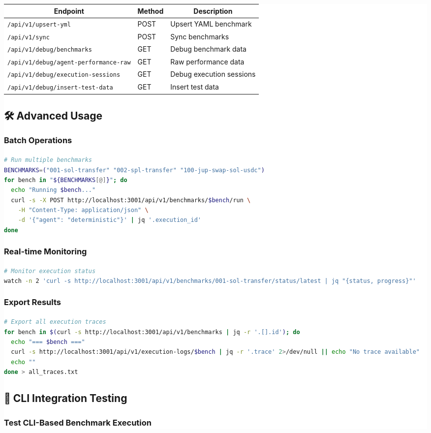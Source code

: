 | Endpoint | Method | Description |
|----------|--------|-------------|
| `/api/v1/upsert-yml` | POST | Upsert YAML benchmark |
| `/api/v1/sync` | POST | Sync benchmarks |
| `/api/v1/debug/benchmarks` | GET | Debug benchmark data |
| `/api/v1/debug/agent-performance-raw` | GET | Raw performance data |
| `/api/v1/debug/execution-sessions` | GET | Debug execution sessions |
| `/api/v1/debug/insert-test-data` | GET | Insert test data |

## 🛠️ Advanced Usage

### Batch Operations

```bash
# Run multiple benchmarks
BENCHMARKS=("001-sol-transfer" "002-spl-transfer" "100-jup-swap-sol-usdc")
for bench in "${BENCHMARKS[@]}"; do
  echo "Running $bench..."
  curl -s -X POST http://localhost:3001/api/v1/benchmarks/$bench/run \
    -H "Content-Type: application/json" \
    -d '{"agent": "deterministic"}' | jq '.execution_id'
done
```

### Real-time Monitoring

```bash
# Monitor execution status
watch -n 2 'curl -s http://localhost:3001/api/v1/benchmarks/001-sol-transfer/status/latest | jq "{status, progress}"'
```

### Export Results

```bash
# Export all execution traces
for bench in $(curl -s http://localhost:3001/api/v1/benchmarks | jq -r '.[].id'); do
  echo "=== $bench ==="
  curl -s http://localhost:3001/api/v1/execution-logs/$bench | jq -r '.trace' 2>/dev/null || echo "No trace available"
  echo ""
done > all_traces.txt
```

## 🎯 CLI Integration Testing

### Test CLI-Based Benchmark Execution
